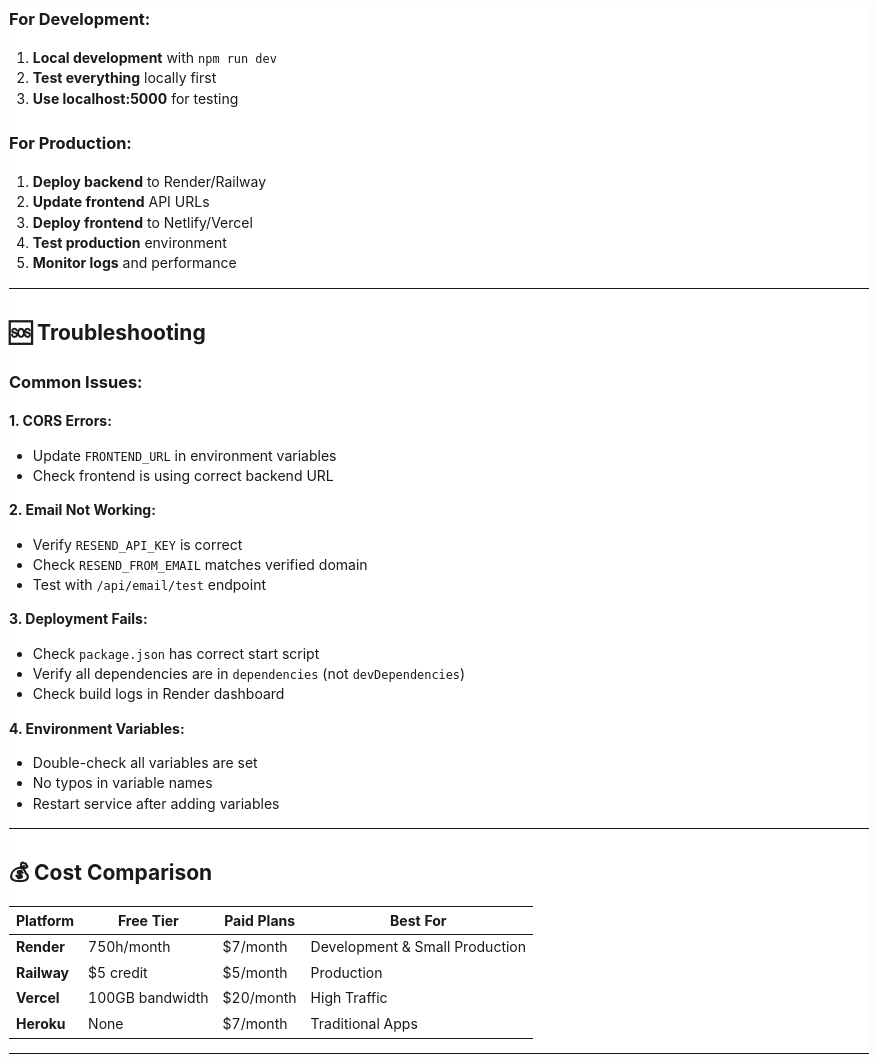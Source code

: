 ### **For Development:**
1. **Local development** with `npm run dev`
2. **Test everything** locally first
3. **Use localhost:5000** for testing

### **For Production:**
1. **Deploy backend** to Render/Railway
2. **Update frontend** API URLs
3. **Deploy frontend** to Netlify/Vercel
4. **Test production** environment
5. **Monitor logs** and performance

---

## 🆘 **Troubleshooting**

### **Common Issues:**

**1. CORS Errors:**
- Update `FRONTEND_URL` in environment variables
- Check frontend is using correct backend URL

**2. Email Not Working:**
- Verify `RESEND_API_KEY` is correct
- Check `RESEND_FROM_EMAIL` matches verified domain
- Test with `/api/email/test` endpoint

**3. Deployment Fails:**
- Check `package.json` has correct start script
- Verify all dependencies are in `dependencies` (not `devDependencies`)
- Check build logs in Render dashboard

**4. Environment Variables:**
- Double-check all variables are set
- No typos in variable names
- Restart service after adding variables

---

## 💰 **Cost Comparison**

| Platform | Free Tier | Paid Plans | Best For |
|----------|-----------|------------|----------|
| **Render** | 750h/month | $7/month | Development & Small Production |
| **Railway** | $5 credit | $5/month | Production |
| **Vercel** | 100GB bandwidth | $20/month | High Traffic |
| **Heroku** | None | $7/month | Traditional Apps |

---
